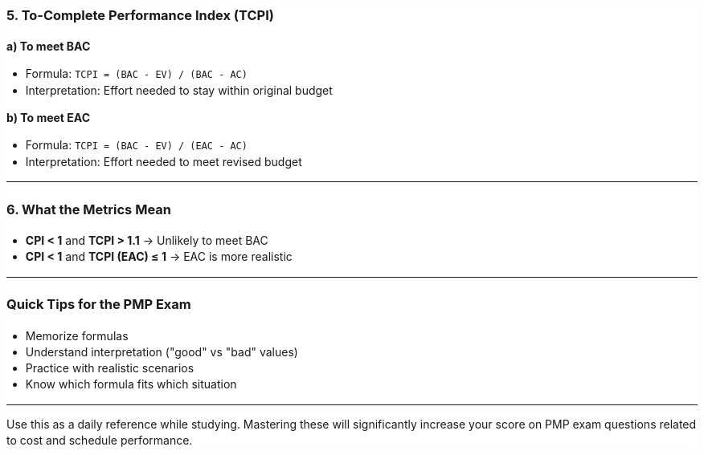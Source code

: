### 5. To-Complete Performance Index (TCPI)

**a) To meet BAC**

- Formula: `TCPI = (BAC - EV) / (BAC - AC)`
- Interpretation: Effort needed to stay within original budget

**b) To meet EAC**

- Formula: `TCPI = (BAC - EV) / (EAC - AC)`
- Interpretation: Effort needed to meet revised budget

---

### 6. What the Metrics Mean

- **CPI < 1** and **TCPI > 1.1** → Unlikely to meet BAC
- **CPI < 1** and **TCPI (EAC) ≤ 1** → EAC is more realistic

---

### Quick Tips for the PMP Exam

- Memorize formulas
- Understand interpretation ("good" vs "bad" values)
- Practice with realistic scenarios
- Know which formula fits which situation

---

Use this as a daily reference while studying. Mastering these will significantly increase your score on PMP exam questions related to cost and schedule performance.
